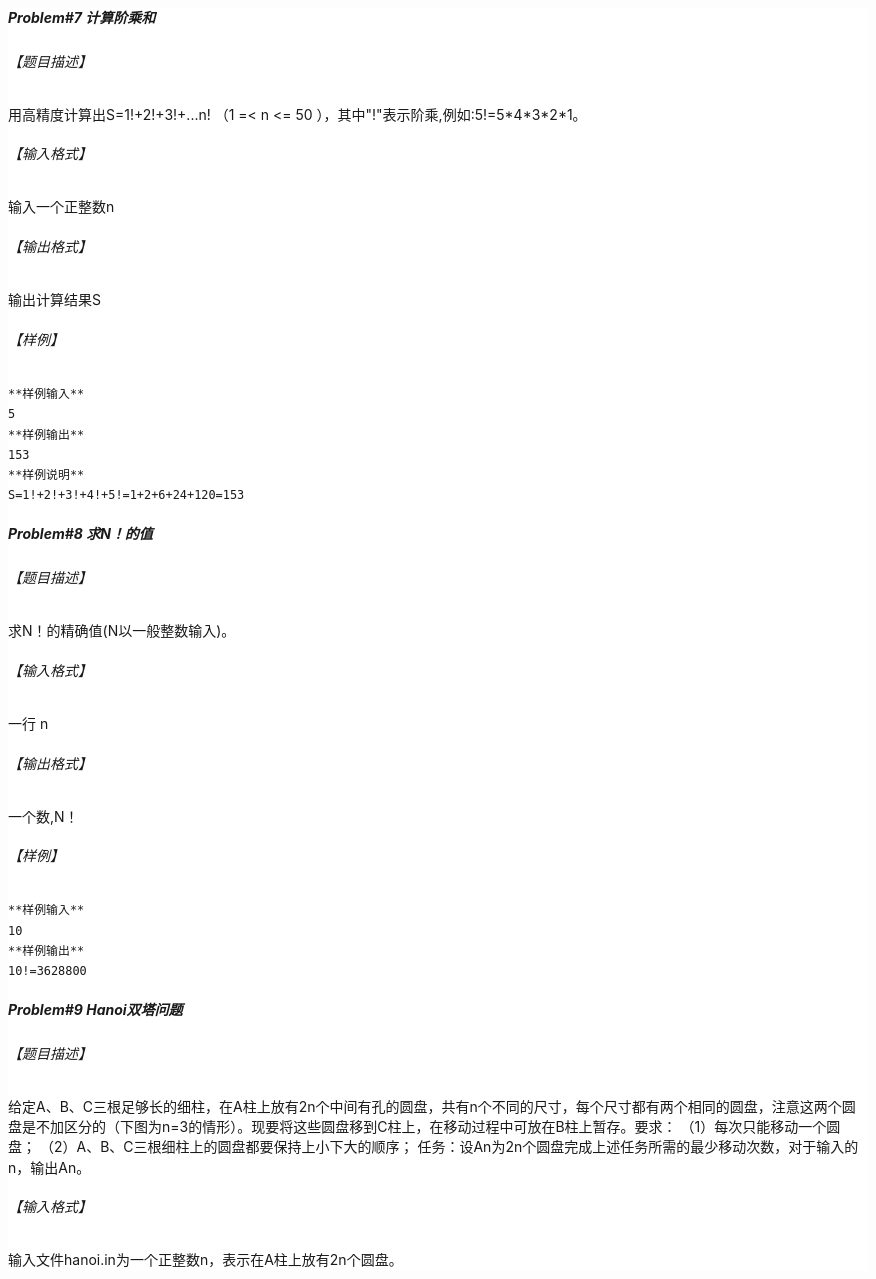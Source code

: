 ##### *Problem#7* 计算阶乘和

###### 【题目描述】

用高精度计算出S=1!+2!+3!+...n! （1 =< n <= 50 ），其中"!"表示阶乘,例如:5!=5\*4\*3\*2\*1。

###### 【输入格式】

输入一个正整数n

###### 【输出格式】

输出计算结果S

###### 【样例】

```
**样例输入**
5
**样例输出**
153
**样例说明**
S=1!+2!+3!+4!+5!=1+2+6+24+120=153
```

##### *Problem#8* 求N！的值              

###### 【题目描述】

求N！的精确值(N以一般整数输入)。

###### 【输入格式】

一行 n

###### 【输出格式】

一个数,N！

###### 【样例】

```
**样例输入**
10
**样例输出**
10!=3628800
```

##### *Problem#9* Hanoi双塔问题

###### 【题目描述】

给定A、B、C三根足够长的细柱，在A柱上放有2n个中间有孔的圆盘，共有n个不同的尺寸，每个尺寸都有两个相同的圆盘，注意这两个圆盘是不加区分的（下图为n=3的情形）。现要将这些圆盘移到C柱上，在移动过程中可放在B柱上暂存。要求： （1）每次只能移动一个圆盘； （2）A、B、C三根细柱上的圆盘都要保持上小下大的顺序； 任务：设An为2n个圆盘完成上述任务所需的最少移动次数，对于输入的n，输出An。



###### 【输入格式】

输入文件hanoi.in为一个正整数n，表示在A柱上放有2n个圆盘。
